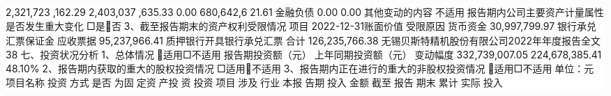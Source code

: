 2,321,723
,162.29
2,403,037
,635.33
0.00
680,642,6
21.61
金融负债
0.00
0.00
其他变动的内容
不适用
报告期内公司主要资产计量属性是否发生重大变化
□是否
3、截至报告期末的资产权利受限情况
项目
2022-12-31账面价值
受限原因
货币资金
30,997,799.97
银行承兑汇票保证金
应收票据
95,237,966.41
质押银行开具银行承兑汇票
合计
126,235,766.38
无锡贝斯特精机股份有限公司2022年年度报告全文
38
七、投资状况分析
1、总体情况
适用□不适用
报告期投资额（元）
上年同期投资额（元）
变动幅度
332,739,007.05
224,678,385.41
48.10%
2、报告期内获取的重大的股权投资情况
□适用不适用
3、报告期内正在进行的重大的非股权投资情况
适用□不适用
单位：元
项目名称
投资
方式
是否
为固
定资
产投
资
投资
项目
涉及
行业
本报
告期
投入
金额
截至
报告
期末
累计
实际
投入